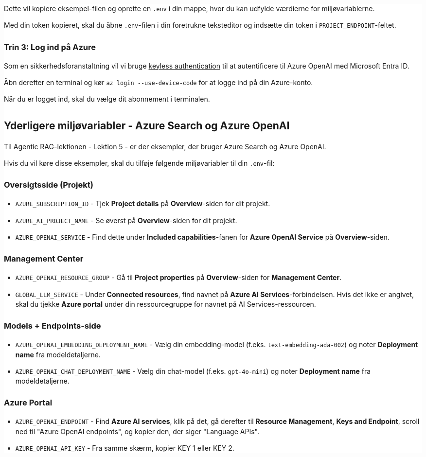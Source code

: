 Dette vil kopiere eksempel-filen og oprette en `.env` i din mappe, hvor du kan udfylde værdierne for miljøvariablerne.

Med din token kopieret, skal du åbne `.env`-filen i din foretrukne teksteditor og indsætte din token i `PROJECT_ENDPOINT`-feltet.

### Trin 3: Log ind på Azure

Som en sikkerhedsforanstaltning vil vi bruge [keyless authentication](https://learn.microsoft.com/azure/developer/ai/keyless-connections?tabs=csharp%2Cazure-cli?WT.mc_id=academic-105485-koreyst) til at autentificere til Azure OpenAI med Microsoft Entra ID.

Åbn derefter en terminal og kør `az login --use-device-code` for at logge ind på din Azure-konto.

Når du er logget ind, skal du vælge dit abonnement i terminalen.

## Yderligere miljøvariabler - Azure Search og Azure OpenAI

Til Agentic RAG-lektionen - Lektion 5 - er der eksempler, der bruger Azure Search og Azure OpenAI.

Hvis du vil køre disse eksempler, skal du tilføje følgende miljøvariabler til din `.env`-fil:

### Oversigtsside (Projekt)

- `AZURE_SUBSCRIPTION_ID` - Tjek **Project details** på **Overview**-siden for dit projekt.

- `AZURE_AI_PROJECT_NAME` - Se øverst på **Overview**-siden for dit projekt.

- `AZURE_OPENAI_SERVICE` - Find dette under **Included capabilities**-fanen for **Azure OpenAI Service** på **Overview**-siden.

### Management Center

- `AZURE_OPENAI_RESOURCE_GROUP` - Gå til **Project properties** på **Overview**-siden for **Management Center**.

- `GLOBAL_LLM_SERVICE` - Under **Connected resources**, find navnet på **Azure AI Services**-forbindelsen. Hvis det ikke er angivet, skal du tjekke **Azure portal** under din ressourcegruppe for navnet på AI Services-ressourcen.

### Models + Endpoints-side

- `AZURE_OPENAI_EMBEDDING_DEPLOYMENT_NAME` - Vælg din embedding-model (f.eks. `text-embedding-ada-002`) og noter **Deployment name** fra modeldetaljerne.

- `AZURE_OPENAI_CHAT_DEPLOYMENT_NAME` - Vælg din chat-model (f.eks. `gpt-4o-mini`) og noter **Deployment name** fra modeldetaljerne.

### Azure Portal

- `AZURE_OPENAI_ENDPOINT` - Find **Azure AI services**, klik på det, gå derefter til **Resource Management**, **Keys and Endpoint**, scroll ned til "Azure OpenAI endpoints", og kopier den, der siger "Language APIs".

- `AZURE_OPENAI_API_KEY` - Fra samme skærm, kopier KEY 1 eller KEY 2.
